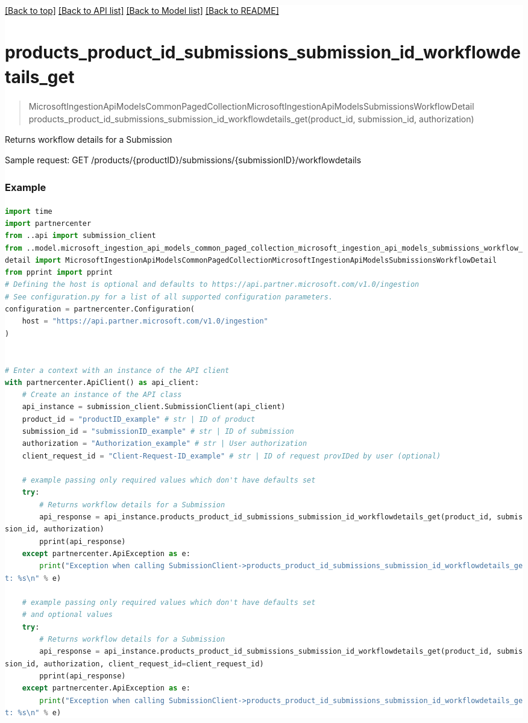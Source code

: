 [[Back to top]](#) [[Back to API list]](../README.md#documentation-for-api-endpoints) [[Back to Model list]](../README.md#documentation-for-models) [[Back to README]](../README.md)

# **products_product_id_submissions_submission_id_workflowdetails_get**
> MicrosoftIngestionApiModelsCommonPagedCollectionMicrosoftIngestionApiModelsSubmissionsWorkflowDetail products_product_id_submissions_submission_id_workflowdetails_get(product_id, submission_id, authorization)

Returns workflow details for a Submission

Sample request:                   GET /products/{productID}/submissions/{submissionID}/workflowdetails

### Example


```python
import time
import partnercenter
from ..api import submission_client
from ..model.microsoft_ingestion_api_models_common_paged_collection_microsoft_ingestion_api_models_submissions_workflow_detail import MicrosoftIngestionApiModelsCommonPagedCollectionMicrosoftIngestionApiModelsSubmissionsWorkflowDetail
from pprint import pprint
# Defining the host is optional and defaults to https://api.partner.microsoft.com/v1.0/ingestion
# See configuration.py for a list of all supported configuration parameters.
configuration = partnercenter.Configuration(
    host = "https://api.partner.microsoft.com/v1.0/ingestion"
)


# Enter a context with an instance of the API client
with partnercenter.ApiClient() as api_client:
    # Create an instance of the API class
    api_instance = submission_client.SubmissionClient(api_client)
    product_id = "productID_example" # str | ID of product
    submission_id = "submissionID_example" # str | ID of submission
    authorization = "Authorization_example" # str | User authorization
    client_request_id = "Client-Request-ID_example" # str | ID of request provIDed by user (optional)

    # example passing only required values which don't have defaults set
    try:
        # Returns workflow details for a Submission
        api_response = api_instance.products_product_id_submissions_submission_id_workflowdetails_get(product_id, submission_id, authorization)
        pprint(api_response)
    except partnercenter.ApiException as e:
        print("Exception when calling SubmissionClient->products_product_id_submissions_submission_id_workflowdetails_get: %s\n" % e)

    # example passing only required values which don't have defaults set
    # and optional values
    try:
        # Returns workflow details for a Submission
        api_response = api_instance.products_product_id_submissions_submission_id_workflowdetails_get(product_id, submission_id, authorization, client_request_id=client_request_id)
        pprint(api_response)
    except partnercenter.ApiException as e:
        print("Exception when calling SubmissionClient->products_product_id_submissions_submission_id_workflowdetails_get: %s\n" % e)
```
